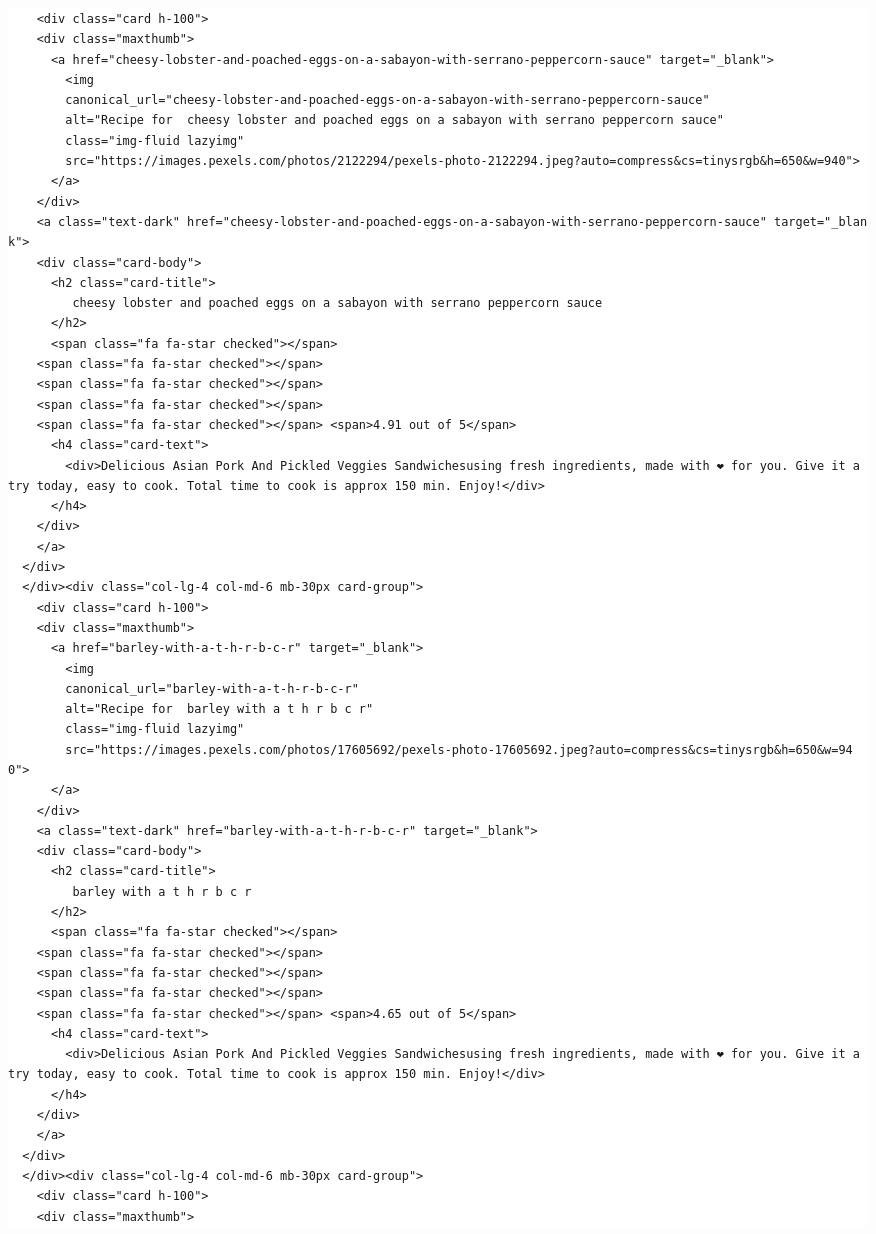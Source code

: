         <div class="card h-100">
        <div class="maxthumb">
          <a href="cheesy-lobster-and-poached-eggs-on-a-sabayon-with-serrano-peppercorn-sauce" target="_blank">
            <img
            canonical_url="cheesy-lobster-and-poached-eggs-on-a-sabayon-with-serrano-peppercorn-sauce"
            alt="Recipe for  cheesy lobster and poached eggs on a sabayon with serrano peppercorn sauce"
            class="img-fluid lazyimg"
            src="https://images.pexels.com/photos/2122294/pexels-photo-2122294.jpeg?auto=compress&cs=tinysrgb&h=650&w=940">
          </a>
        </div>
        <a class="text-dark" href="cheesy-lobster-and-poached-eggs-on-a-sabayon-with-serrano-peppercorn-sauce" target="_blank">
        <div class="card-body">
          <h2 class="card-title">
             cheesy lobster and poached eggs on a sabayon with serrano peppercorn sauce
          </h2>
          <span class="fa fa-star checked"></span>
        <span class="fa fa-star checked"></span>
        <span class="fa fa-star checked"></span>
        <span class="fa fa-star checked"></span>
        <span class="fa fa-star checked"></span> <span>4.91 out of 5</span>
          <h4 class="card-text">
            <div>Delicious Asian Pork And Pickled Veggies Sandwichesusing fresh ingredients, made with ❤️ for you. Give it a try today, easy to cook. Total time to cook is approx 150 min. Enjoy!</div>
          </h4>
        </div>
        </a>
      </div>
      </div><div class="col-lg-4 col-md-6 mb-30px card-group">
        <div class="card h-100">
        <div class="maxthumb">
          <a href="barley-with-a-t-h-r-b-c-r" target="_blank">
            <img
            canonical_url="barley-with-a-t-h-r-b-c-r"
            alt="Recipe for  barley with a t h r b c r"
            class="img-fluid lazyimg"
            src="https://images.pexels.com/photos/17605692/pexels-photo-17605692.jpeg?auto=compress&cs=tinysrgb&h=650&w=940">
          </a>
        </div>
        <a class="text-dark" href="barley-with-a-t-h-r-b-c-r" target="_blank">
        <div class="card-body">
          <h2 class="card-title">
             barley with a t h r b c r
          </h2>
          <span class="fa fa-star checked"></span>
        <span class="fa fa-star checked"></span>
        <span class="fa fa-star checked"></span>
        <span class="fa fa-star checked"></span>
        <span class="fa fa-star checked"></span> <span>4.65 out of 5</span>
          <h4 class="card-text">
            <div>Delicious Asian Pork And Pickled Veggies Sandwichesusing fresh ingredients, made with ❤️ for you. Give it a try today, easy to cook. Total time to cook is approx 150 min. Enjoy!</div>
          </h4>
        </div>
        </a>
      </div>
      </div><div class="col-lg-4 col-md-6 mb-30px card-group">
        <div class="card h-100">
        <div class="maxthumb">